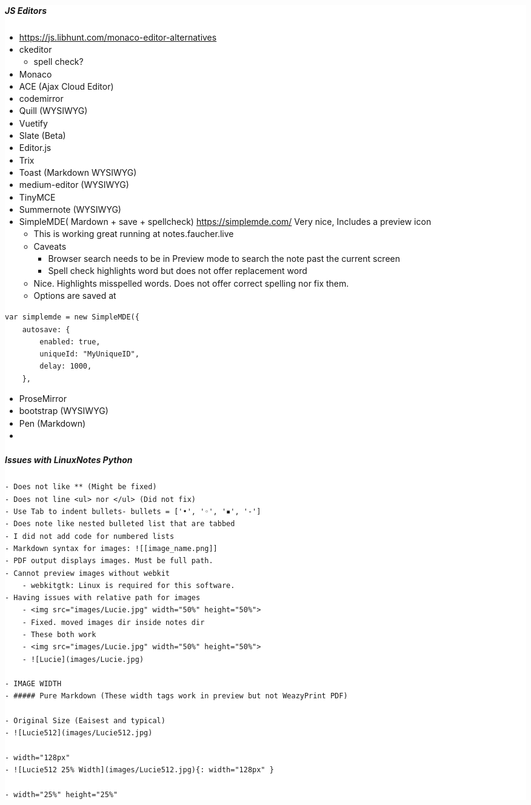 ##### JS Editors
- https://js.libhunt.com/monaco-editor-alternatives
- ckeditor
	- spell check?
- Monaco
- ACE (Ajax Cloud Editor)
- codemirror
- Quill (WYSIWYG)
- Vuetify
- Slate (Beta)
- Editor.js
- Trix
- Toast (Markdown WYSIWYG)
- medium-editor (WYSIWYG)
- TinyMCE
- Summernote (WYSIWYG)
- SimpleMDE( Mardown + save + spellcheck) https://simplemde.com/ Very nice, Includes a preview icon
	- This is working great running at notes.faucher.live
	- Caveats
		- Browser search needs to be in Preview mode to search the note past the current screen
		- Spell check highlights word but does not offer replacement word
	- Nice. Highlights misspelled words. Does not offer correct spelling nor fix them.
	- Options are saved at 
```
var simplemde = new SimpleMDE({
	autosave: {
		enabled: true,
		uniqueId: "MyUniqueID",
		delay: 1000,
	},
```
- ProseMirror
- bootstrap (WYSIWYG)
- Pen (Markdown)
- 

##### Issues with LinuxNotes Python
```
- Does not like ** (Might be fixed)
- Does not line <ul> nor </ul> (Did not fix)
- Use Tab to indent bullets- bullets = ['•', '◦', '▪', '-']
- Does note like nested bulleted list that are tabbed
- I did not add code for numbered lists
- Markdown syntax for images: ![[image_name.png]]
- PDF output displays images. Must be full path.
- Cannot preview images without webkit
	- webkitgtk: Linux is required for this software.
- Having issues with relative path for images
	- <img src="images/Lucie.jpg" width="50%" height="50%">
	- Fixed. moved images dir inside notes dir
	- These both work
	- <img src="images/Lucie.jpg" width="50%" height="50%">
	- ![Lucie](images/Lucie.jpg)

- IMAGE WIDTH
- ##### Pure Markdown (These width tags work in preview but not WeazyPrint PDF)

- Original Size (Eaisest and typical)
- ![Lucie512](images/Lucie512.jpg)

- width="128px"
- ![Lucie512 25% Width](images/Lucie512.jpg){: width="128px" }

- width="25%" height="25%"
```